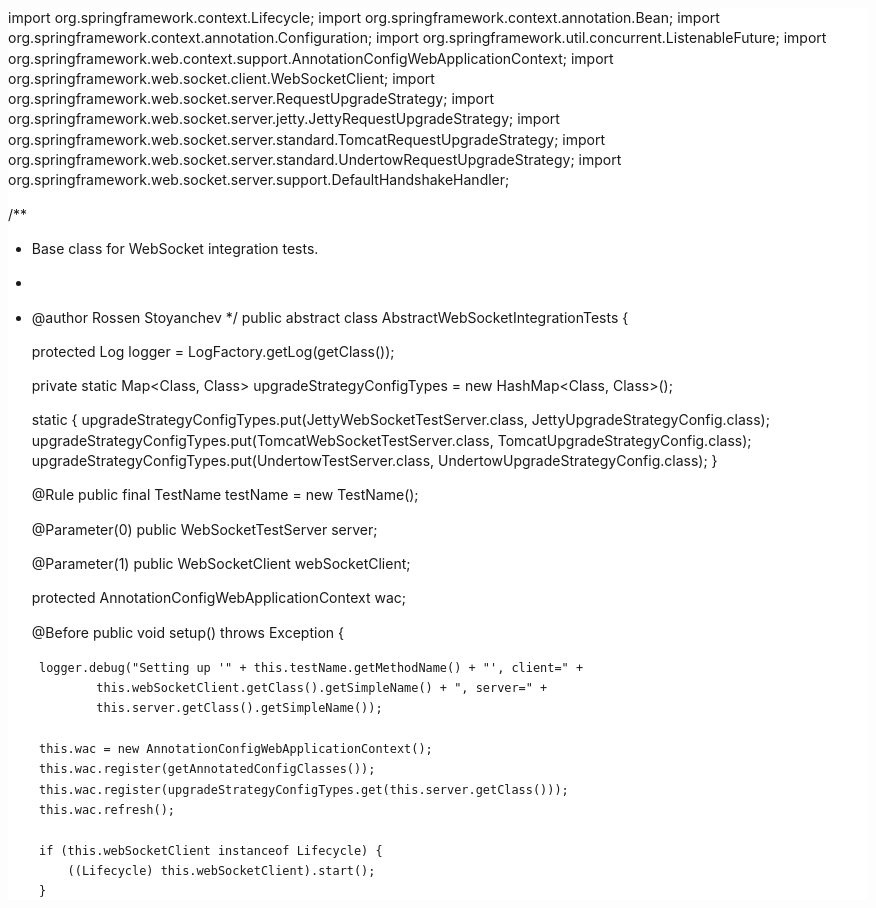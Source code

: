 import org.springframework.context.Lifecycle;
import org.springframework.context.annotation.Bean;
import org.springframework.context.annotation.Configuration;
import org.springframework.util.concurrent.ListenableFuture;
import org.springframework.web.context.support.AnnotationConfigWebApplicationContext;
import org.springframework.web.socket.client.WebSocketClient;
import org.springframework.web.socket.server.RequestUpgradeStrategy;
import org.springframework.web.socket.server.jetty.JettyRequestUpgradeStrategy;
import org.springframework.web.socket.server.standard.TomcatRequestUpgradeStrategy;
import org.springframework.web.socket.server.standard.UndertowRequestUpgradeStrategy;
import org.springframework.web.socket.server.support.DefaultHandshakeHandler;

/**
 * Base class for WebSocket integration tests.
 *
 * @author Rossen Stoyanchev
 */
public abstract class AbstractWebSocketIntegrationTests {

	protected Log logger = LogFactory.getLog(getClass());

	private static Map<Class<?>, Class<?>> upgradeStrategyConfigTypes = new HashMap<Class<?>, Class<?>>();

	static {
		upgradeStrategyConfigTypes.put(JettyWebSocketTestServer.class, JettyUpgradeStrategyConfig.class);
		upgradeStrategyConfigTypes.put(TomcatWebSocketTestServer.class, TomcatUpgradeStrategyConfig.class);
		upgradeStrategyConfigTypes.put(UndertowTestServer.class, UndertowUpgradeStrategyConfig.class);
	}

	@Rule
	public final TestName testName = new TestName();

	@Parameter(0)
	public WebSocketTestServer server;

	@Parameter(1)
	public WebSocketClient webSocketClient;

	protected AnnotationConfigWebApplicationContext wac;


	@Before
	public void setup() throws Exception {

		logger.debug("Setting up '" + this.testName.getMethodName() + "', client=" +
				this.webSocketClient.getClass().getSimpleName() + ", server=" +
				this.server.getClass().getSimpleName());

		this.wac = new AnnotationConfigWebApplicationContext();
		this.wac.register(getAnnotatedConfigClasses());
		this.wac.register(upgradeStrategyConfigTypes.get(this.server.getClass()));
		this.wac.refresh();

		if (this.webSocketClient instanceof Lifecycle) {
			((Lifecycle) this.webSocketClient).start();
		}
